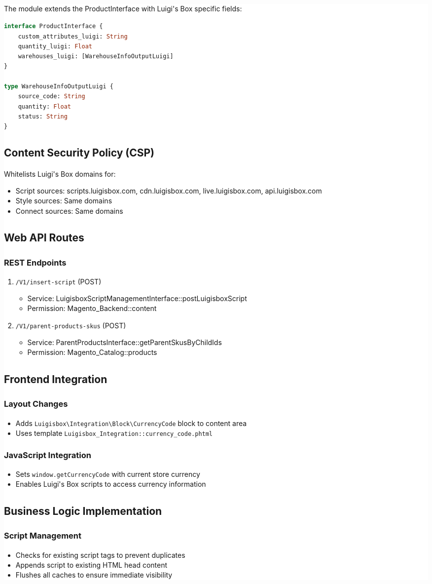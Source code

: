 The module extends the ProductInterface with Luigi's Box specific fields:

```graphql
interface ProductInterface {
    custom_attributes_luigi: String
    quantity_luigi: Float
    warehouses_luigi: [WarehouseInfoOutputLuigi]
}

type WarehouseInfoOutputLuigi {
    source_code: String
    quantity: Float
    status: String
}
```

## Content Security Policy (CSP)

Whitelists Luigi's Box domains for:
- Script sources: scripts.luigisbox.com, cdn.luigisbox.com, live.luigisbox.com, api.luigisbox.com
- Style sources: Same domains
- Connect sources: Same domains

## Web API Routes

### REST Endpoints
1. `/V1/insert-script` (POST)
   - Service: LuigisboxScriptManagementInterface::postLuigisboxScript
   - Permission: Magento_Backend::content

2. `/V1/parent-products-skus` (POST)
   - Service: ParentProductsInterface::getParentSkusByChildIds
   - Permission: Magento_Catalog::products

## Frontend Integration

### Layout Changes
- Adds `Luigisbox\Integration\Block\CurrencyCode` block to content area
- Uses template `Luigisbox_Integration::currency_code.phtml`

### JavaScript Integration
- Sets `window.getCurrencyCode` with current store currency
- Enables Luigi's Box scripts to access currency information

## Business Logic Implementation

### Script Management
- Checks for existing script tags to prevent duplicates
- Appends script to existing HTML head content
- Flushes all caches to ensure immediate visibility
